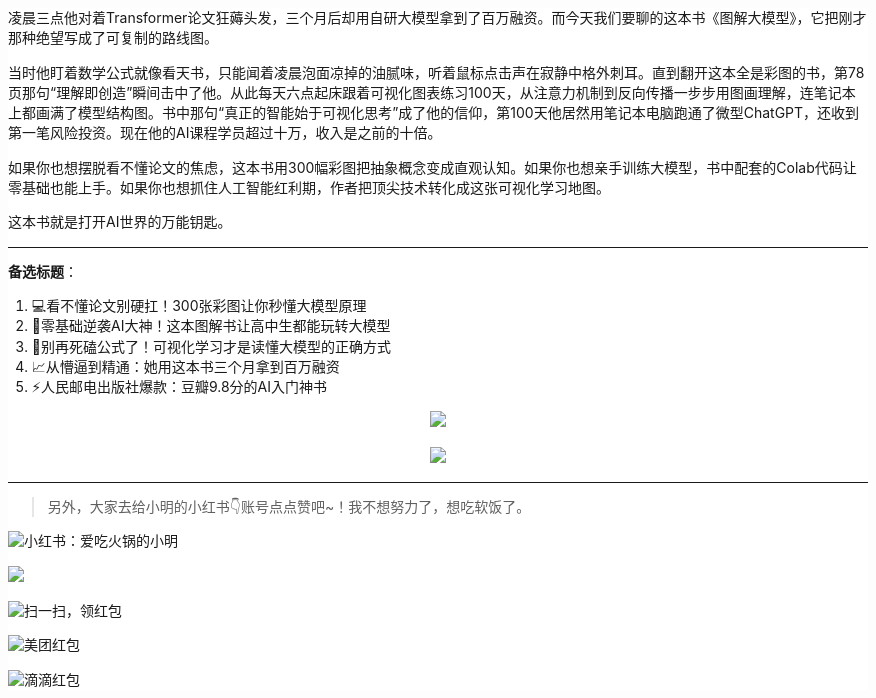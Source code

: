 
凌晨三点他对着Transformer论文狂薅头发，三个月后却用自研大模型拿到了百万融资。而今天我们要聊的这本书《图解大模型》，它把刚才那种绝望写成了可复制的路线图。

当时他盯着数学公式就像看天书，只能闻着凌晨泡面凉掉的油腻味，听着鼠标点击声在寂静中格外刺耳。直到翻开这本全是彩图的书，第78页那句“理解即创造”瞬间击中了他。从此每天六点起床跟着可视化图表练习100天，从注意力机制到反向传播一步步用图画理解，连笔记本上都画满了模型结构图。书中那句“真正的智能始于可视化思考”成了他的信仰，第100天他居然用笔记本电脑跑通了微型ChatGPT，还收到第一笔风险投资。现在他的AI课程学员超过十万，收入是之前的十倍。

如果你也想摆脱看不懂论文的焦虑，这本书用300幅彩图把抽象概念变成直观认知。如果你也想亲手训练大模型，书中配套的Colab代码让零基础也能上手。如果你也想抓住人工智能红利期，作者把顶尖技术转化成这张可视化学习地图。

这本书就是打开AI世界的万能钥匙。

---
**备选标题**：
1. 💻看不懂论文别硬扛！300张彩图让你秒懂大模型原理
2. 🌟零基础逆袭AI大神！这本图解书让高中生都能玩转大模型
3. 🚫别再死磕公式了！可视化学习才是读懂大模型的正确方式
4. 📈从懵逼到精通：她用这本书三个月拿到百万融资
5. ⚡️人民邮电出版社爆款：豆瓣9.8分的AI入门神书



<p align="center" id='30讲自动化办公-banner'>
    <a target="_blank" href='https://www.python-office.com/video/video.html'>
    <img src="https://website-python-1300615378.cos.ap-nanjing.myqcloud.com/%E5%BC%95%E5%AF%BC%E8%B6%85%E9%93%BE%E6%8E%A5%2Fauto-work.jpg" width="100%"/>
    </a>   
</p>

<p align="center" id='15讲入门-banner'>
    <a target="_blank" href='http://www.python-office.com/course-002/15-Python/15-Python.html'>
    <img src="https://website-python-1300615378.cos.ap-nanjing.myqcloud.com/course/15%E8%AE%B2%E5%85%A5%E9%97%A8-%E6%A8%AA.jpg" width="100%"/>
    </a>   
</p>


---

> 另外，大家去给小明的小红书👇账号点点赞吧~！我不想努力了，想吃软饭了。

![小红书：爱吃火锅的小明](https://raw.gitcode.com/user-images/assets/5027920/24fb7a85-b1f1-43ab-a208-7ebf008933b2/image.png 'image.png')


![](https://cos.python-office.com/ads/gzh/sub-py.jpg)

![扫一扫，领红包](https://raw.gitcode.com/user-images/assets/5027920/84b09492-5f26-4c39-8e30-f056839d1993/6152d8017a3595256e51cbd9e08e148b.png '6152d8017a3595256e51cbd9e08e148b.png')
  

![美团红包](https://raw.gitcode.com/user-images/assets/5027920/6aa9a60e-bb4a-423c-a75d-cbd6ecf6f370/4dbea2fec93c415c75311666f19a1022.jpg '4dbea2fec93c415c75311666f19a1022.jpg')

![滴滴红包](https://raw.gitcode.com/user-images/assets/5027920/d79c7834-a008-4512-a8ca-88a0b5a990a5/c14141a45d3b671ae94a11bd0556d1dc.jpg 'c14141a45d3b671ae94a11bd0556d1dc.jpg')

